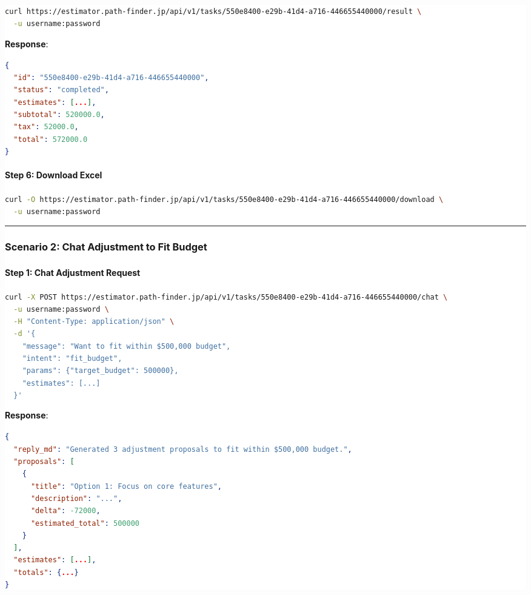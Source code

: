 ```bash
curl https://estimator.path-finder.jp/api/v1/tasks/550e8400-e29b-41d4-a716-446655440000/result \
  -u username:password
```

**Response**:
```json
{
  "id": "550e8400-e29b-41d4-a716-446655440000",
  "status": "completed",
  "estimates": [...],
  "subtotal": 520000.0,
  "tax": 52000.0,
  "total": 572000.0
}
```

#### Step 6: Download Excel

```bash
curl -O https://estimator.path-finder.jp/api/v1/tasks/550e8400-e29b-41d4-a716-446655440000/download \
  -u username:password
```

---

### Scenario 2: Chat Adjustment to Fit Budget

#### Step 1: Chat Adjustment Request

```bash
curl -X POST https://estimator.path-finder.jp/api/v1/tasks/550e8400-e29b-41d4-a716-446655440000/chat \
  -u username:password \
  -H "Content-Type: application/json" \
  -d '{
    "message": "Want to fit within $500,000 budget",
    "intent": "fit_budget",
    "params": {"target_budget": 500000},
    "estimates": [...]
  }'
```

**Response**:
```json
{
  "reply_md": "Generated 3 adjustment proposals to fit within $500,000 budget.",
  "proposals": [
    {
      "title": "Option 1: Focus on core features",
      "description": "...",
      "delta": -72000,
      "estimated_total": 500000
    }
  ],
  "estimates": [...],
  "totals": {...}
}
```
